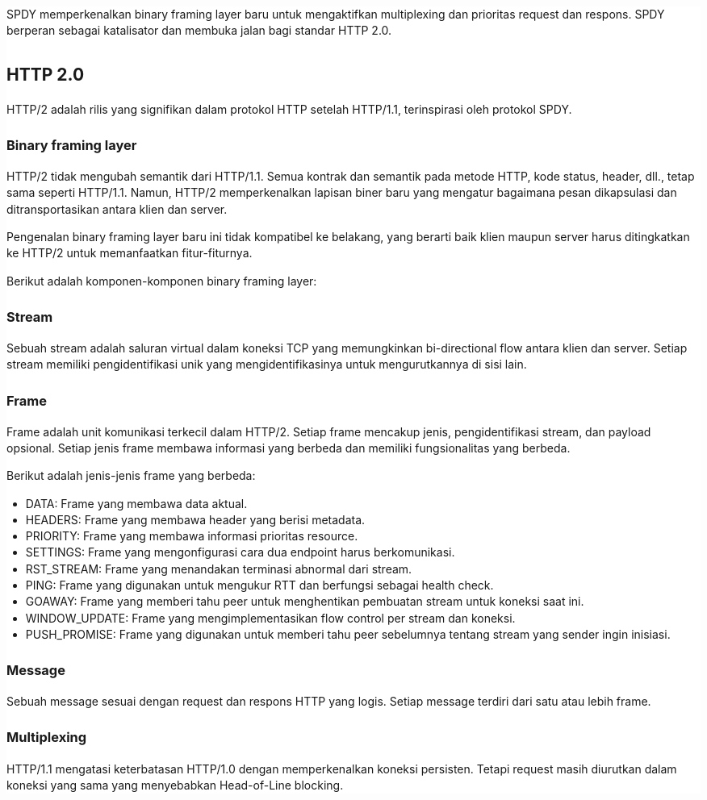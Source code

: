 SPDY memperkenalkan binary framing layer baru untuk mengaktifkan multiplexing dan prioritas request dan respons. SPDY berperan sebagai katalisator dan membuka jalan bagi standar HTTP 2.0.

## HTTP 2.0
HTTP/2 adalah rilis yang signifikan dalam protokol HTTP setelah HTTP/1.1, terinspirasi oleh protokol SPDY.

### Binary framing layer
HTTP/2 tidak mengubah semantik dari HTTP/1.1. Semua kontrak dan semantik pada metode HTTP, kode status, header, dll., tetap sama seperti HTTP/1.1. Namun, HTTP/2 memperkenalkan lapisan biner baru yang mengatur bagaimana pesan dikapsulasi dan ditransportasikan antara klien dan server.

Pengenalan binary framing layer baru ini tidak kompatibel ke belakang, yang berarti baik klien maupun server harus ditingkatkan ke HTTP/2 untuk memanfaatkan fitur-fiturnya.

Berikut adalah komponen-komponen binary framing layer:

### Stream

Sebuah stream adalah saluran virtual dalam koneksi TCP yang memungkinkan bi-directional flow antara klien dan server. Setiap stream memiliki pengidentifikasi unik yang mengidentifikasinya untuk mengurutkannya di sisi lain.

### Frame

Frame adalah unit komunikasi terkecil dalam HTTP/2. Setiap frame mencakup jenis, pengidentifikasi stream, dan payload opsional. Setiap jenis frame membawa informasi yang berbeda dan memiliki fungsionalitas yang berbeda.

Berikut adalah jenis-jenis frame yang berbeda:

* DATA: Frame yang membawa data aktual.
* HEADERS: Frame yang membawa header yang berisi metadata.
* PRIORITY: Frame yang membawa informasi prioritas resource.
* SETTINGS: Frame yang mengonfigurasi cara dua endpoint harus berkomunikasi.
* RST_STREAM: Frame yang menandakan terminasi abnormal dari stream.
* PING: Frame yang digunakan untuk mengukur RTT dan berfungsi sebagai health check.
* GOAWAY: Frame yang memberi tahu peer untuk menghentikan pembuatan stream untuk koneksi saat ini.
* WINDOW_UPDATE: Frame yang mengimplementasikan flow control per stream dan koneksi.
* PUSH_PROMISE: Frame yang digunakan untuk memberi tahu peer sebelumnya tentang stream yang sender ingin inisiasi.

### Message

Sebuah message sesuai dengan request dan respons HTTP yang logis. Setiap message terdiri dari satu atau lebih frame.

### Multiplexing
HTTP/1.1 mengatasi keterbatasan HTTP/1.0 dengan memperkenalkan koneksi persisten. Tetapi request masih diurutkan dalam koneksi yang sama yang menyebabkan Head-of-Line blocking.
<br>
<p align="center">